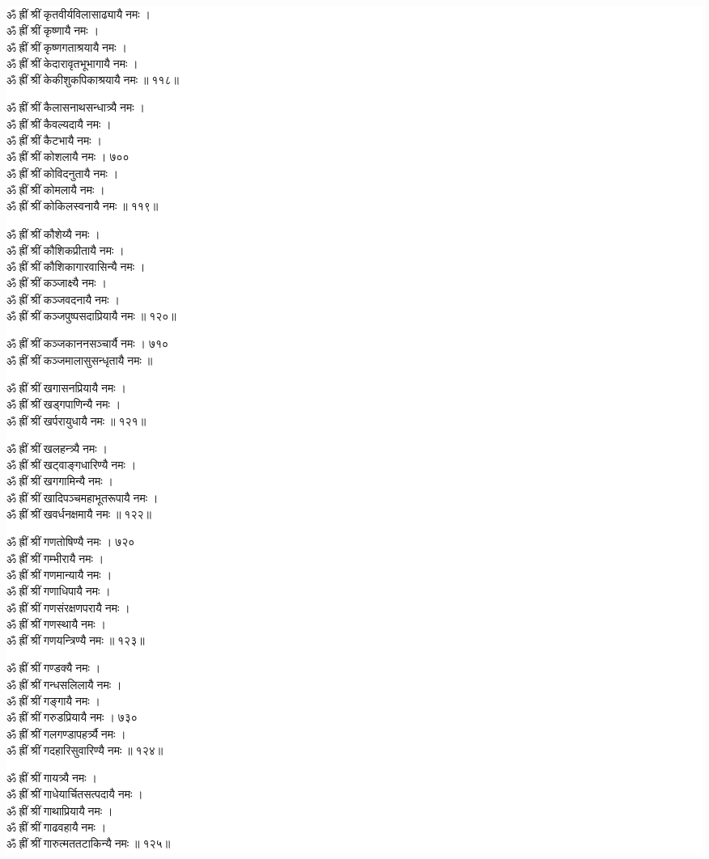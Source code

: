 ॐ ह्रीं श्रीं कृतवीर्यविलासाढ्यायै नमः ।  
ॐ ह्रीं श्रीं कृष्णायै नमः ।  
ॐ ह्रीं श्रीं कृष्णगताश्रयायै नमः ।  
ॐ ह्रीं श्रीं केदारावृतभूभागायै नमः ।  
ॐ ह्रीं श्रीं केकीशुकपिकाश्रयायै नमः ॥ ११८॥  
  
ॐ ह्रीं श्रीं कैलासनाथसन्धात्र्यै नमः ।  
ॐ ह्रीं श्रीं कैवल्यदायै नमः ।  
ॐ ह्रीं श्रीं कैटभायै नमः ।  
ॐ ह्रीं श्रीं कोशलायै नमः । ७००  
ॐ ह्रीं श्रीं कोविदनुतायै नमः ।  
ॐ ह्रीं श्रीं कोमलायै नमः ।  
ॐ ह्रीं श्रीं कोकिलस्वनायै नमः ॥ ११९॥  
  
ॐ ह्रीं श्रीं कौशेय्यै नमः ।  
ॐ ह्रीं श्रीं कौशिकप्रीतायै नमः ।  
ॐ ह्रीं श्रीं कौशिकागारवासिन्यै नमः ।  
ॐ ह्रीं श्रीं कञ्जाक्ष्यै नमः ।  
ॐ ह्रीं श्रीं कञ्जवदनायै नमः ।  
ॐ ह्रीं श्रीं कञ्जपुष्पसदाप्रियायै नमः ॥ १२०॥  
  
ॐ ह्रीं श्रीं कञ्जकाननसञ्चार्यै नमः । ७१०  
ॐ ह्रीं श्रीं कञ्जमालासुसन्धृतायै नमः ॥  
  
ॐ ह्रीं श्रीं खगासनप्रियायै नमः ।  
ॐ ह्रीं श्रीं खड्गपाणिन्यै नमः ।  
ॐ ह्रीं श्रीं खर्परायुधायै नमः ॥ १२१॥  
  
ॐ ह्रीं श्रीं खलहन्त्र्यै नमः ।  
ॐ ह्रीं श्रीं खट्वाङ्गधारिण्यै नमः ।  
ॐ ह्रीं श्रीं खगगामिन्यै नमः ।  
ॐ ह्रीं श्रीं खादिपञ्चमहाभूतरूपायै नमः ।  
ॐ ह्रीं श्रीं खवर्धनक्षमायै नमः ॥ १२२॥  
  
ॐ ह्रीं श्रीं गणतोषिण्यै नमः । ७२०  
ॐ ह्रीं श्रीं गम्भीरायै नमः ।  
ॐ ह्रीं श्रीं गणमान्यायै नमः ।  
ॐ ह्रीं श्रीं गणाधिपायै नमः ।  
ॐ ह्रीं श्रीं गणसंरक्षणपरायै नमः ।  
ॐ ह्रीं श्रीं गणस्थायै नमः ।  
ॐ ह्रीं श्रीं गणयन्त्रिण्यै नमः ॥ १२३॥  
  
ॐ ह्रीं श्रीं गण्डक्यै नमः ।  
ॐ ह्रीं श्रीं गन्धसलिलायै नमः ।  
ॐ ह्रीं श्रीं गङ्गायै नमः ।  
ॐ ह्रीं श्रीं गरुडप्रियायै नमः । ७३०  
ॐ ह्रीं श्रीं गलगण्डापहर्त्र्यै नमः ।  
ॐ ह्रीं श्रीं गदहारिसुवारिण्यै नमः ॥ १२४॥  
  
ॐ ह्रीं श्रीं गायत्र्यै नमः ।  
ॐ ह्रीं श्रीं गाधेयार्चितसत्पदायै नमः ।  
ॐ ह्रीं श्रीं गाथाप्रियायै नमः ।  
ॐ ह्रीं श्रीं गाढवहायै नमः ।  
ॐ ह्रीं श्रीं गारुत्मततटाकिन्यै नमः ॥ १२५॥  
  
